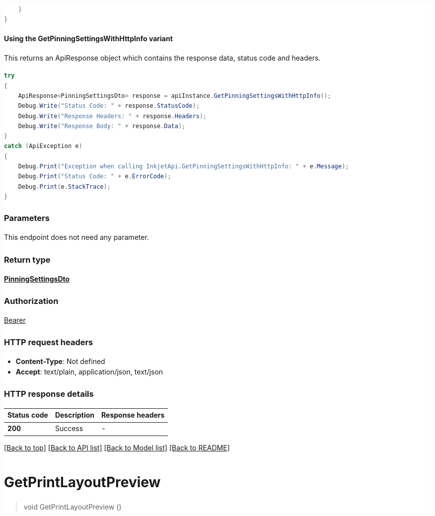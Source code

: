 ```csharp
    }
}
```

#### Using the GetPinningSettingsWithHttpInfo variant
This returns an ApiResponse object which contains the response data, status code and headers.

```csharp
try
{
    ApiResponse<PinningSettingsDto> response = apiInstance.GetPinningSettingsWithHttpInfo();
    Debug.Write("Status Code: " + response.StatusCode);
    Debug.Write("Response Headers: " + response.Headers);
    Debug.Write("Response Body: " + response.Data);
}
catch (ApiException e)
{
    Debug.Print("Exception when calling InkjetApi.GetPinningSettingsWithHttpInfo: " + e.Message);
    Debug.Print("Status Code: " + e.ErrorCode);
    Debug.Print(e.StackTrace);
}
```

### Parameters
This endpoint does not need any parameter.
### Return type

[**PinningSettingsDto**](PinningSettingsDto.md)

### Authorization

[Bearer](../README.md#Bearer)

### HTTP request headers

 - **Content-Type**: Not defined
 - **Accept**: text/plain, application/json, text/json


### HTTP response details
| Status code | Description | Response headers |
|-------------|-------------|------------------|
| **200** | Success |  -  |

[[Back to top]](#) [[Back to API list]](../README.md#documentation-for-api-endpoints) [[Back to Model list]](../README.md#documentation-for-models) [[Back to README]](../README.md)

<a id="getprintlayoutpreview"></a>
# **GetPrintLayoutPreview**
> void GetPrintLayoutPreview ()
